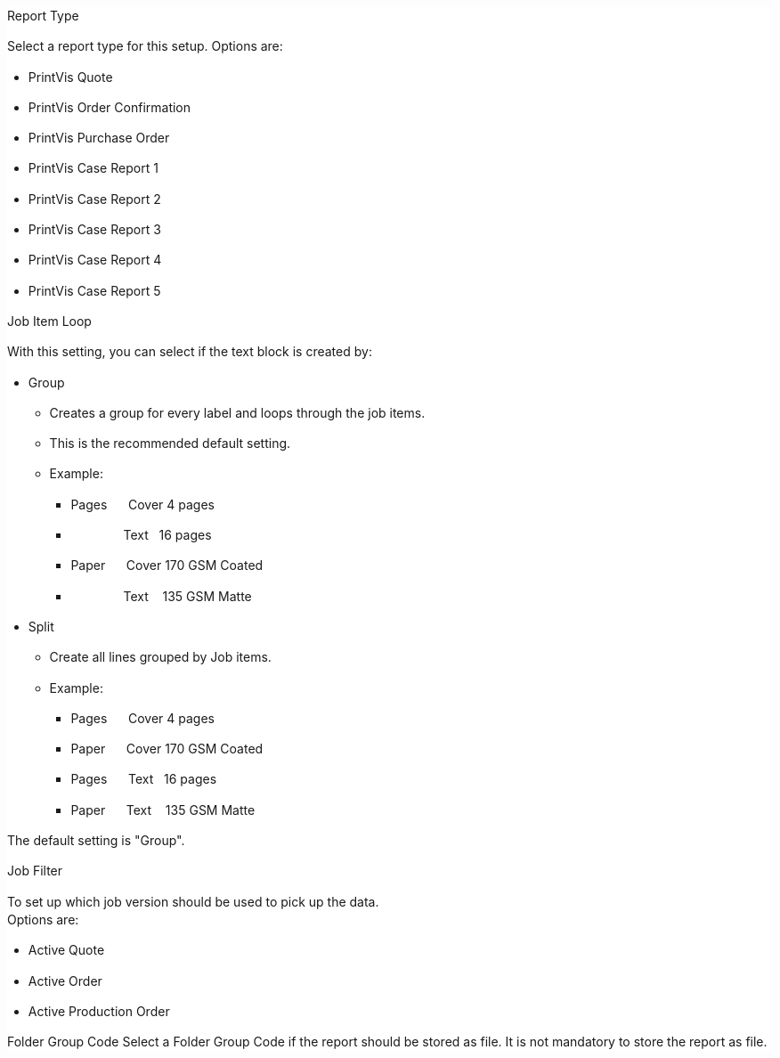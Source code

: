 </tr>
<tr>
<th>Report Type</th>
<td><p>Select a report type for this setup. Options are:</p>
<ul>
<li><p>PrintVis Quote</p></li>
<li><p>PrintVis Order Confirmation</p></li>
<li><p>PrintVis Purchase Order</p></li>
<li><p>PrintVis Case Report 1</p></li>
<li><p>PrintVis Case Report 2</p></li>
<li><p>PrintVis Case Report 3</p></li>
<li><p>PrintVis Case Report 4</p></li>
<li><p>PrintVis Case Report 5</p></li>
</ul></td>
</tr>
<tr>
<th>Job Item Loop</th>
<td><p>With this setting, you can select if the text block is created
by:</p>
<ul>
<li><p>Group</p>
<ul>
<li><p>Creates a group for every label and loops through the job
items.</p></li>
<li><p>This is the recommended default setting.</p></li>
<li><p>Example:</p>
<ul>
<li><p>Pages      Cover 4 pages</p></li>
<li><p>               Text   16 pages</p></li>
<li><p>Paper      Cover 170 GSM Coated</p></li>
<li><p>               Text    135 GSM Matte</p></li>
</ul></li>
</ul></li>
<li><p>Split</p>
<ul>
<li><p>Create all lines grouped by Job items.</p></li>
<li><p>Example:</p>
<ul>
<li><p>Pages      Cover 4 pages</p></li>
<li><p>Paper      Cover 170 GSM Coated</p></li>
<li><p>Pages      Text   16 pages</p></li>
<li><p>Paper      Text    135 GSM Matte</p></li>
</ul></li>
</ul></li>
</ul>
<p>The default setting is "Group".</p></td>
</tr>
<tr>
<th>Job Filter</th>
<td><p>To set up which job version should be used to pick up the
data.<br />
Options are:</p>
<ul>
<li><p>Active Quote</p></li>
<li><p>Active Order</p></li>
<li><p>Active Production Order</p></li>
</ul></td>
</tr>
<tr>
<th>Folder Group Code</th>
<td>Select a Folder Group Code if the report should be stored as file.
It is not mandatory to store the report as file.</td>
</tr>
<tr>